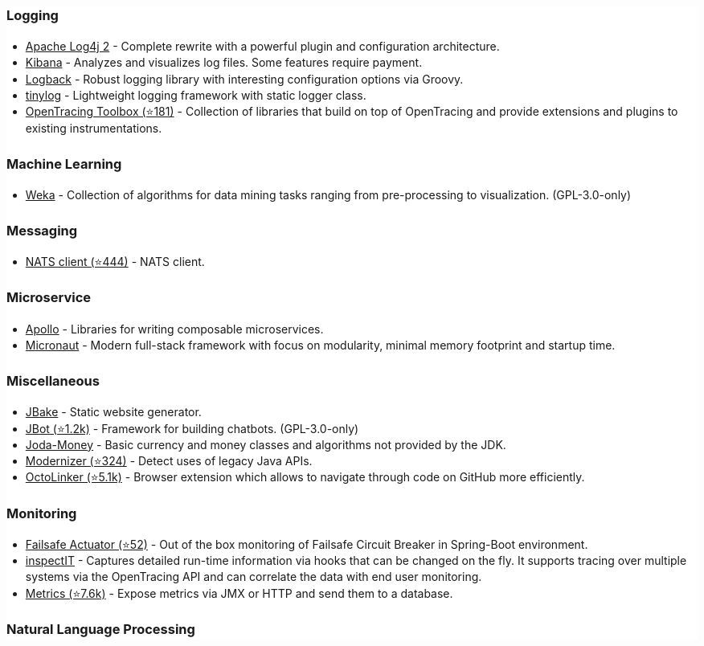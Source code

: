 ### Logging

*   [Apache Log4j 2](https://logging.apache.org/log4j/) - Complete rewrite with a powerful plugin and configuration architecture.
*   [Kibana](https://www.elastic.co/kibana) - Analyzes and visualizes log files. Some features require payment.
*   [Logback](http://logback.qos.ch) - Robust logging library with interesting configuration options via Groovy.
*   [tinylog](https://tinylog.org/v2/) - Lightweight logging framework with static logger class.
*   [OpenTracing Toolbox (⭐181)](https://github.com/zalando/opentracing-toolbox) - Collection of libraries that build on top of OpenTracing and provide extensions and plugins to existing instrumentations.

### Machine Learning

*   [Weka](https://www.cs.waikato.ac.nz/ml/weka/) - Collection of algorithms for data mining tasks ranging from pre-processing to visualization. (GPL-3.0-only)

### Messaging

*   [NATS client (⭐444)](https://github.com/nats-io/nats.java) - NATS client.

### Microservice

*   [Apollo](https://spotify.github.io/apollo/) - Libraries for writing composable microservices.
*   [Micronaut](https://micronaut.io) - Modern full-stack framework with focus on modularity, minimal memory footprint and startup time.

### Miscellaneous

*   [JBake](https://jbake.org) - Static website generator.
*   [JBot (⭐1.2k)](https://github.com/rampatra/jbot) - Framework for building chatbots. (GPL-3.0-only)
*   [Joda-Money](https://www.joda.org/joda-money/) - Basic currency and money classes and algorithms not provided by the JDK.
*   [Modernizer (⭐324)](https://github.com/gaul/modernizer-maven-plugin) - Detect uses of legacy Java APIs.
*   [OctoLinker (⭐5.1k)](https://github.com/OctoLinker/OctoLinker) - Browser extension which allows to navigate through code on GitHub more efficiently.

### Monitoring

*   [Failsafe Actuator (⭐52)](https://github.com/zalando/failsafe-actuator) - Out of the box monitoring of Failsafe Circuit Breaker in Spring-Boot environment.
*   [inspectIT](https://www.inspectit.rocks) - Captures detailed run-time information via hooks that can be changed on the fly. It supports tracing over multiple systems via the OpenTracing API and can correlate the data with end user monitoring.
*   [Metrics (⭐7.6k)](https://github.com/dropwizard/metrics) - Expose metrics via JMX or HTTP and send them to a database.

### Natural Language Processing

